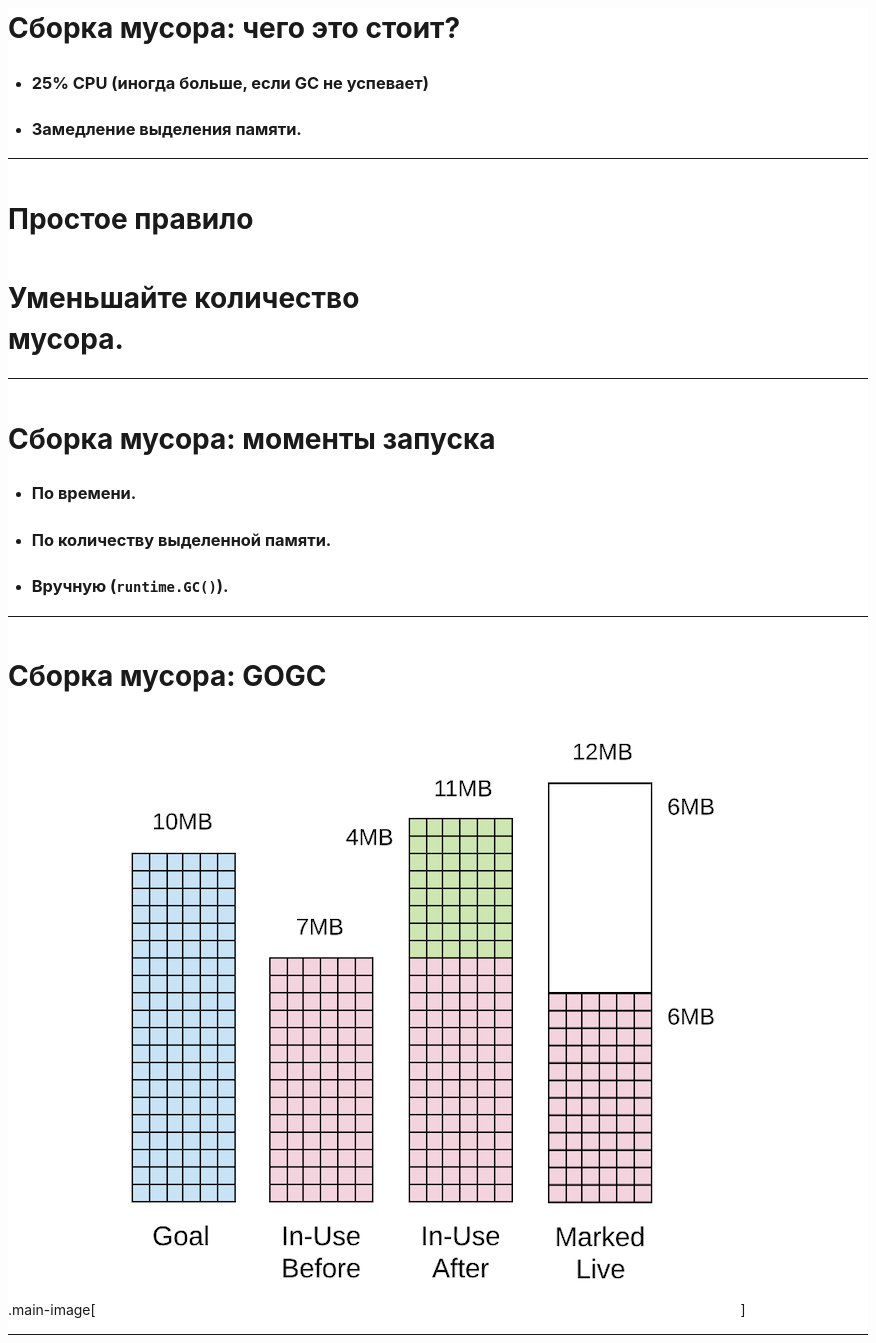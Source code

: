 
# Сборка мусора: чего это стоит?

* ### 25% CPU (иногда больше, если GC не успевает)
* ### Замедление выделения памяти.

---

# Простое правило

# Уменьшайте количество<br>мусора.

---

# Сборка мусора: моменты запуска

* ### По времени.

* ### По количеству выделенной памяти.

* ### Вручную (`runtime.GC()`).

---

# Сборка мусора: GOGC

.main-image[
![](img/gogc.png)
]

---